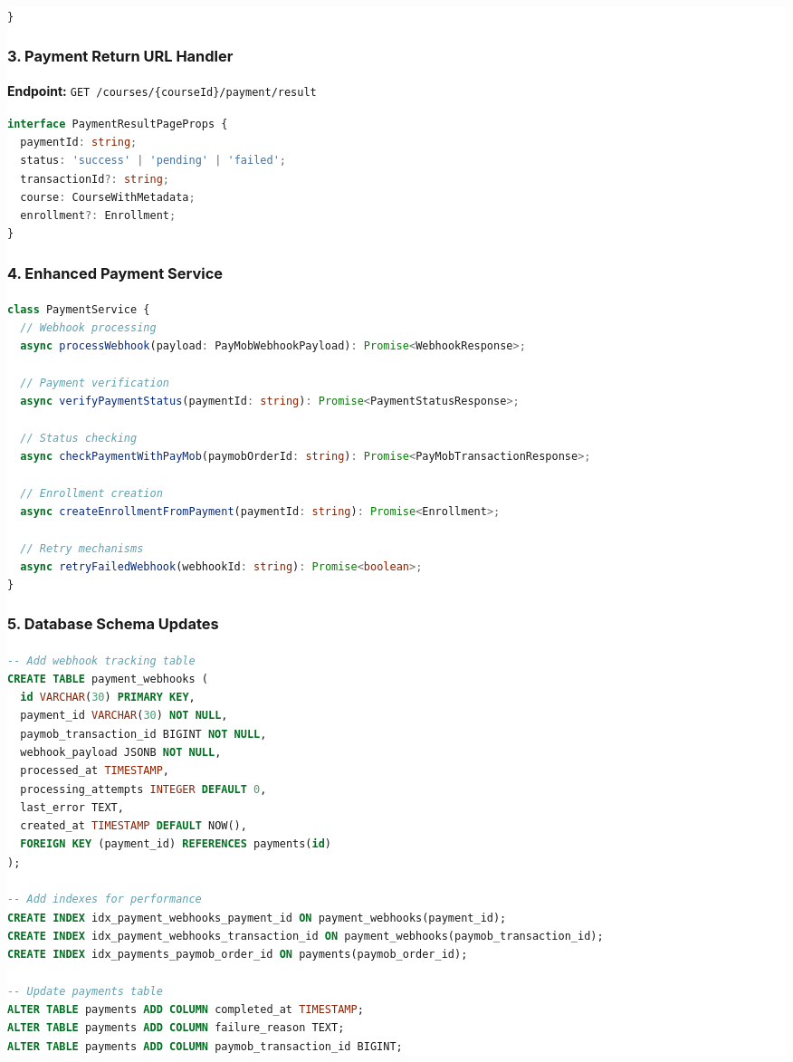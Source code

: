 ```typescript
}
```

### 3. Payment Return URL Handler

**Endpoint:** `GET /courses/{courseId}/payment/result`

```typescript
interface PaymentResultPageProps {
  paymentId: string;
  status: 'success' | 'pending' | 'failed';
  transactionId?: string;
  course: CourseWithMetadata;
  enrollment?: Enrollment;
}
```

### 4. Enhanced Payment Service

```typescript
class PaymentService {
  // Webhook processing
  async processWebhook(payload: PayMobWebhookPayload): Promise<WebhookResponse>;
  
  // Payment verification
  async verifyPaymentStatus(paymentId: string): Promise<PaymentStatusResponse>;
  
  // Status checking
  async checkPaymentWithPayMob(paymobOrderId: string): Promise<PayMobTransactionResponse>;
  
  // Enrollment creation
  async createEnrollmentFromPayment(paymentId: string): Promise<Enrollment>;
  
  // Retry mechanisms
  async retryFailedWebhook(webhookId: string): Promise<boolean>;
}
```

### 5. Database Schema Updates

```sql
-- Add webhook tracking table
CREATE TABLE payment_webhooks (
  id VARCHAR(30) PRIMARY KEY,
  payment_id VARCHAR(30) NOT NULL,
  paymob_transaction_id BIGINT NOT NULL,
  webhook_payload JSONB NOT NULL,
  processed_at TIMESTAMP,
  processing_attempts INTEGER DEFAULT 0,
  last_error TEXT,
  created_at TIMESTAMP DEFAULT NOW(),
  FOREIGN KEY (payment_id) REFERENCES payments(id)
);

-- Add indexes for performance
CREATE INDEX idx_payment_webhooks_payment_id ON payment_webhooks(payment_id);
CREATE INDEX idx_payment_webhooks_transaction_id ON payment_webhooks(paymob_transaction_id);
CREATE INDEX idx_payments_paymob_order_id ON payments(paymob_order_id);

-- Update payments table
ALTER TABLE payments ADD COLUMN completed_at TIMESTAMP;
ALTER TABLE payments ADD COLUMN failure_reason TEXT;
ALTER TABLE payments ADD COLUMN paymob_transaction_id BIGINT;
```
